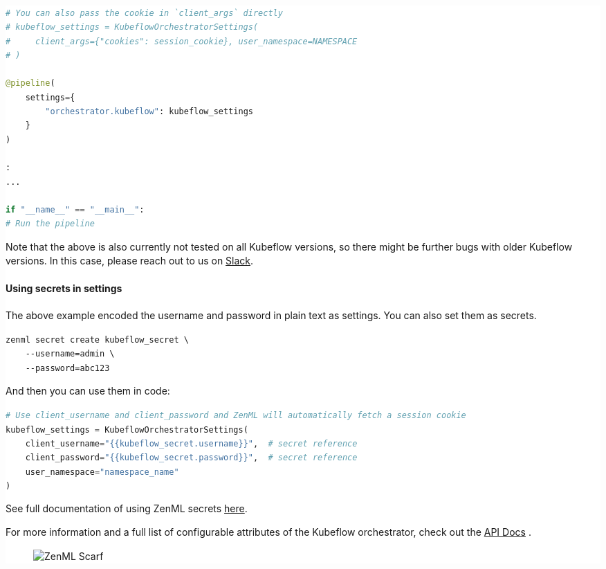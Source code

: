 ```python
# You can also pass the cookie in `client_args` directly
# kubeflow_settings = KubeflowOrchestratorSettings(
#     client_args={"cookies": session_cookie}, user_namespace=NAMESPACE
# )

@pipeline(
    settings={
        "orchestrator.kubeflow": kubeflow_settings
    }
)

:
...

if "__name__" == "__main__":
# Run the pipeline
```

Note that the above is also currently not tested on all Kubeflow versions, so there might be further bugs with older Kubeflow versions. In this case, please reach out to us on [Slack](https://zenml.io/slack-invite).

#### Using secrets in settings

The above example encoded the username and password in plain text as settings. You can also set them as secrets.

```shell
zenml secret create kubeflow_secret \
    --username=admin \
    --password=abc123
```

And then you can use them in code:

```python
# Use client_username and client_password and ZenML will automatically fetch a session cookie
kubeflow_settings = KubeflowOrchestratorSettings(
    client_username="{{kubeflow_secret.username}}",  # secret reference
    client_password="{{kubeflow_secret.password}}",  # secret reference
    user_namespace="namespace_name"
)
```

See full documentation of using ZenML secrets [here](../../../how-to/configuring-zenml/secret-management.md).

For more information and a full list of configurable attributes of the Kubeflow orchestrator, check out the [API Docs](https://sdkdocs.zenml.io/latest/integration\_code\_docs/integrations-kubeflow/#zenml.integrations.kubeflow.orchestrators.kubeflow\_orchestrator.KubeflowOrchestrator) .

<figure><img src="https://static.scarf.sh/a.png?x-pxid=f0b4f458-0a54-4fcd-aa95-d5ee424815bc" alt="ZenML Scarf"><figcaption></figcaption></figure>
